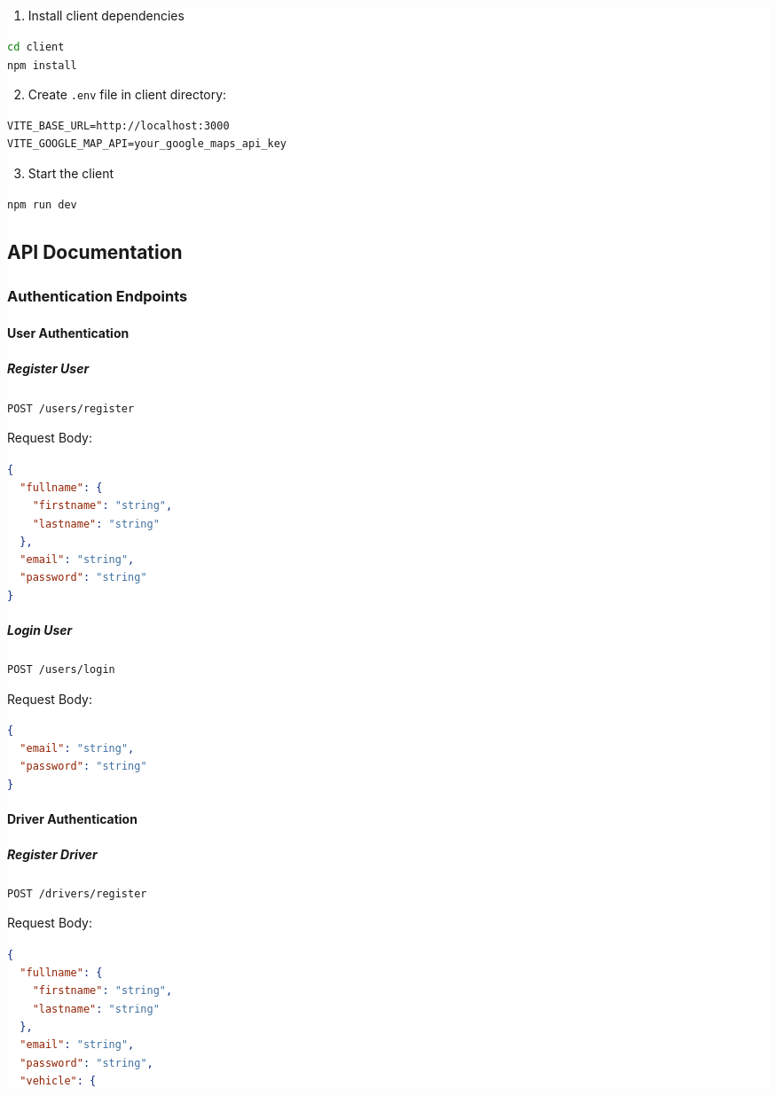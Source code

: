 1. Install client dependencies
```bash
cd client
npm install
```

2. Create `.env` file in client directory:
```env
VITE_BASE_URL=http://localhost:3000
VITE_GOOGLE_MAP_API=your_google_maps_api_key
```

3. Start the client
```bash
npm run dev
```

## API Documentation

### Authentication Endpoints

#### User Authentication

##### Register User
```http
POST /users/register
```
Request Body:
```json
{
  "fullname": {
    "firstname": "string",
    "lastname": "string"
  },
  "email": "string",
  "password": "string"
}
```

##### Login User
```http
POST /users/login
```
Request Body:
```json
{
  "email": "string",
  "password": "string"
}
```

#### Driver Authentication

##### Register Driver
```http
POST /drivers/register
```
Request Body:
```json
{
  "fullname": {
    "firstname": "string",
    "lastname": "string"
  },
  "email": "string",
  "password": "string",
  "vehicle": {
```